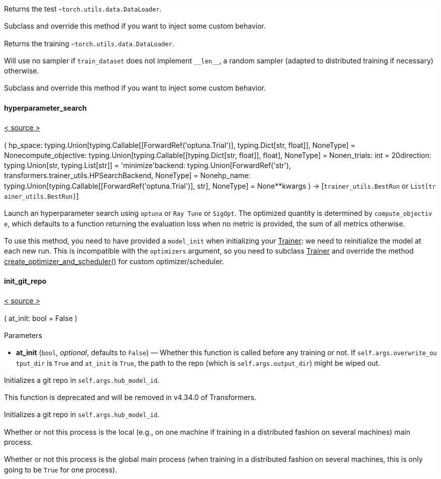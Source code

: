 Returns the test `~torch.utils.data.DataLoader`.

Subclass and override this method if you want to inject some custom behavior.

Returns the training `~torch.utils.data.DataLoader`.

Will use no sampler if `train_dataset` does not implement `__len__`, a random sampler (adapted to distributed training if necessary) otherwise.

Subclass and override this method if you want to inject some custom behavior.

#### hyperparameter\_search

[< source \>](https://github.com/huggingface/transformers/blob/v4.34.0/src/transformers/trainer.py#L2598)

( hp\_space: typing.Union\[typing.Callable\[\[ForwardRef('optuna.Trial')\], typing.Dict\[str, float\]\], NoneType\] = Nonecompute\_objective: typing.Union\[typing.Callable\[\[typing.Dict\[str, float\]\], float\], NoneType\] = Nonen\_trials: int = 20direction: typing.Union\[str, typing.List\[str\]\] = 'minimize'backend: typing.Union\[ForwardRef('str'), transformers.trainer\_utils.HPSearchBackend, NoneType\] = Nonehp\_name: typing.Union\[typing.Callable\[\[ForwardRef('optuna.Trial')\], str\], NoneType\] = None\*\*kwargs ) → \[`trainer_utils.BestRun` or `List[trainer_utils.BestRun]`\]

Launch an hyperparameter search using `optuna` or `Ray Tune` or `SigOpt`. The optimized quantity is determined by `compute_objective`, which defaults to a function returning the evaluation loss when no metric is provided, the sum of all metrics otherwise.

To use this method, you need to have provided a `model_init` when initializing your [Trainer](/docs/transformers/v4.34.0/en/main_classes/trainer#transformers.Trainer): we need to reinitialize the model at each new run. This is incompatible with the `optimizers` argument, so you need to subclass [Trainer](/docs/transformers/v4.34.0/en/main_classes/trainer#transformers.Trainer) and override the method [create\_optimizer\_and\_scheduler()](/docs/transformers/v4.34.0/en/main_classes/trainer#transformers.Trainer.create_optimizer_and_scheduler) for custom optimizer/scheduler.

#### init\_git\_repo

[< source \>](https://github.com/huggingface/transformers/blob/v4.34.0/src/transformers/trainer.py#L3537)

( at\_init: bool = False )

Parameters

-   **at\_init** (`bool`, _optional_, defaults to `False`) — Whether this function is called before any training or not. If `self.args.overwrite_output_dir` is `True` and `at_init` is `True`, the path to the repo (which is `self.args.output_dir`) might be wiped out.

Initializes a git repo in `self.args.hub_model_id`.

This function is deprecated and will be removed in v4.34.0 of Transformers.

Initializes a git repo in `self.args.hub_model_id`.

Whether or not this process is the local (e.g., on one machine if training in a distributed fashion on several machines) main process.

Whether or not this process is the global main process (when training in a distributed fashion on several machines, this is only going to be `True` for one process).
